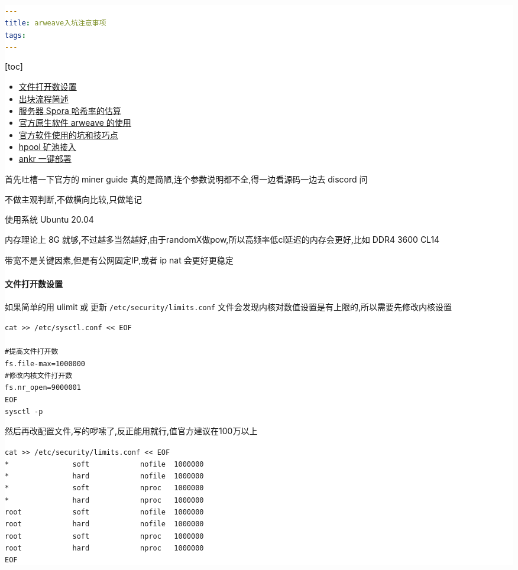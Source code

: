 ```yaml
---
title: arweave入坑注意事项
tags: 
---
```


[toc]

- [文件打开数设置](#文件打开数设置)
- [出块流程简述](#出块流程简述)
- [服务器 Spora 哈希率的估算](#服务器-Spora-哈希率的估算)
- [官方原生软件 arweave 的使用](#官方原生软件-arweave-的使用)
- [官方软件使用的坑和技巧点](#官方软件使用的坑和技巧点)
- [hpool 矿池接入](#hpool-矿池接入)
- [ankr 一键部署](#ankr-一键部署)

首先吐槽一下官方的 miner guide 真的是简陋,连个参数说明都不全,得一边看源码一边去 discord 问

不做主观判断,不做横向比较,只做笔记

使用系统 Ubuntu 20.04

内存理论上 8G 就够,不过越多当然越好,由于randomX做pow,所以高频率低cl延迟的内存会更好,比如 DDR4 3600 CL14

带宽不是关键因素,但是有公网固定IP,或者 ip nat 会更好更稳定

#### 文件打开数设置

如果简单的用 ulimit 或 更新 `/etc/security/limits.conf` 文件会发现内核对数值设置是有上限的,所以需要先修改内核设置

```
cat >> /etc/sysctl.conf << EOF

#提高文件打开数
fs.file-max=1000000
#修改内核文件打开数
fs.nr_open=9000001
EOF
sysctl -p
```

然后再改配置文件,写的啰嗦了,反正能用就行,值官方建议在100万以上

```
cat >> /etc/security/limits.conf << EOF
*               soft            nofile  1000000
*               hard            nofile  1000000
*               soft            nproc   1000000
*               hard            nproc   1000000
root            soft            nofile  1000000
root            hard            nofile  1000000
root            soft            nproc   1000000
root            hard            nproc   1000000
EOF
```
